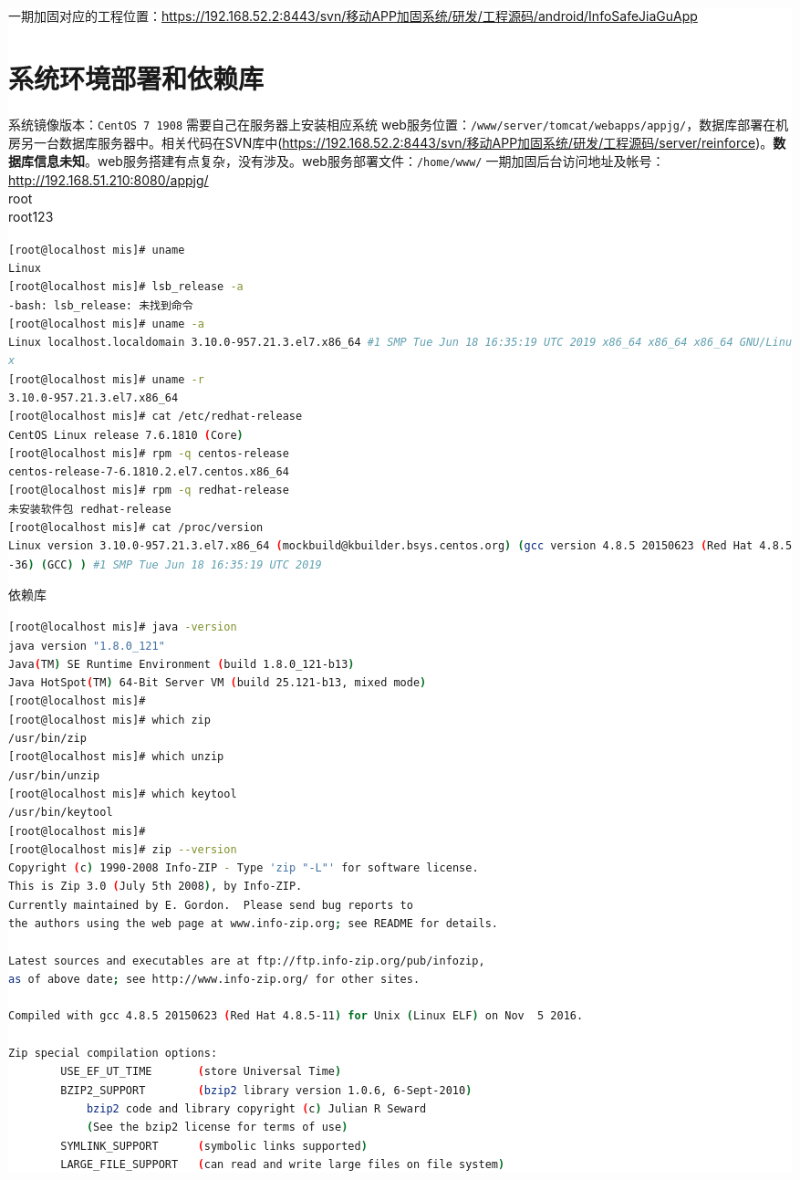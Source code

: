 
一期加固对应的工程位置：https://192.168.52.2:8443/svn/移动APP加固系统/研发/工程源码/android/InfoSafeJiaGuApp

# 系统环境部署和依赖库
系统镜像版本：`CentOS 7 1908` 需要自己在服务器上安装相应系统
web服务位置：`/www/server/tomcat/webapps/appjg/`，数据库部署在机房另一台数据库服务器中。相关代码在SVN库中(https://192.168.52.2:8443/svn/移动APP加固系统/研发/工程源码/server/reinforce)。**数据库信息未知**。web服务搭建有点复杂，没有涉及。web服务部署文件：`/home/www/`
一期加固后台访问地址及帐号：  
http://192.168.51.210:8080/appjg/  
root  
root123  
```sh
[root@localhost mis]# uname
Linux
[root@localhost mis]# lsb_release -a
-bash: lsb_release: 未找到命令
[root@localhost mis]# uname -a
Linux localhost.localdomain 3.10.0-957.21.3.el7.x86_64 #1 SMP Tue Jun 18 16:35:19 UTC 2019 x86_64 x86_64 x86_64 GNU/Linux
[root@localhost mis]# uname -r
3.10.0-957.21.3.el7.x86_64
[root@localhost mis]# cat /etc/redhat-release
CentOS Linux release 7.6.1810 (Core)
[root@localhost mis]# rpm -q centos-release
centos-release-7-6.1810.2.el7.centos.x86_64
[root@localhost mis]# rpm -q redhat-release
未安装软件包 redhat-release
[root@localhost mis]# cat /proc/version
Linux version 3.10.0-957.21.3.el7.x86_64 (mockbuild@kbuilder.bsys.centos.org) (gcc version 4.8.5 20150623 (Red Hat 4.8.5-36) (GCC) ) #1 SMP Tue Jun 18 16:35:19 UTC 2019
```

依赖库
```sh
[root@localhost mis]# java -version
java version "1.8.0_121"
Java(TM) SE Runtime Environment (build 1.8.0_121-b13)
Java HotSpot(TM) 64-Bit Server VM (build 25.121-b13, mixed mode)
[root@localhost mis]#
[root@localhost mis]# which zip
/usr/bin/zip
[root@localhost mis]# which unzip
/usr/bin/unzip
[root@localhost mis]# which keytool
/usr/bin/keytool
[root@localhost mis]#
[root@localhost mis]# zip --version
Copyright (c) 1990-2008 Info-ZIP - Type 'zip "-L"' for software license.
This is Zip 3.0 (July 5th 2008), by Info-ZIP.
Currently maintained by E. Gordon.  Please send bug reports to
the authors using the web page at www.info-zip.org; see README for details.

Latest sources and executables are at ftp://ftp.info-zip.org/pub/infozip,
as of above date; see http://www.info-zip.org/ for other sites.

Compiled with gcc 4.8.5 20150623 (Red Hat 4.8.5-11) for Unix (Linux ELF) on Nov  5 2016.

Zip special compilation options:
        USE_EF_UT_TIME       (store Universal Time)
        BZIP2_SUPPORT        (bzip2 library version 1.0.6, 6-Sept-2010)
            bzip2 code and library copyright (c) Julian R Seward
            (See the bzip2 license for terms of use)
        SYMLINK_SUPPORT      (symbolic links supported)
        LARGE_FILE_SUPPORT   (can read and write large files on file system)
```